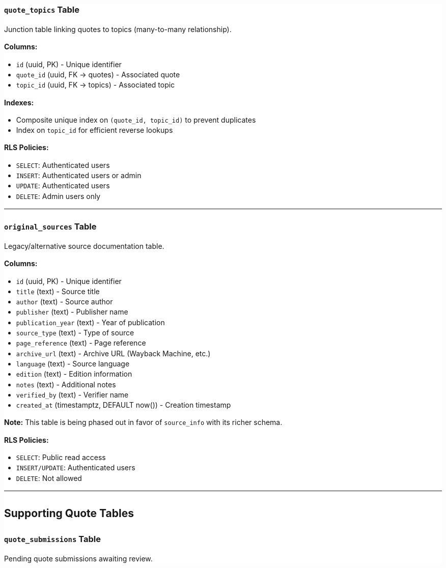 
### `quote_topics` Table
Junction table linking quotes to topics (many-to-many relationship).

**Columns:**
- `id` (uuid, PK) - Unique identifier
- `quote_id` (uuid, FK → quotes) - Associated quote
- `topic_id` (uuid, FK → topics) - Associated topic

**Indexes:**
- Composite unique index on `(quote_id, topic_id)` to prevent duplicates
- Index on `topic_id` for efficient reverse lookups

**RLS Policies:**
- `SELECT`: Authenticated users
- `INSERT`: Authenticated users or admin
- `UPDATE`: Authenticated users
- `DELETE`: Admin users only

---

### `original_sources` Table
Legacy/alternative source documentation table.

**Columns:**
- `id` (uuid, PK) - Unique identifier
- `title` (text) - Source title
- `author` (text) - Source author
- `publisher` (text) - Publisher name
- `publication_year` (text) - Year of publication
- `source_type` (text) - Type of source
- `page_reference` (text) - Page reference
- `archive_url` (text) - Archive URL (Wayback Machine, etc.)
- `language` (text) - Source language
- `edition` (text) - Edition information
- `notes` (text) - Additional notes
- `verified_by` (text) - Verifier name
- `created_at` (timestamptz, DEFAULT now()) - Creation timestamp

**Note:** This table is being phased out in favor of `source_info` with its richer schema.

**RLS Policies:**
- `SELECT`: Public read access
- `INSERT/UPDATE`: Authenticated users
- `DELETE`: Not allowed

---

## Supporting Quote Tables

### `quote_submissions` Table
Pending quote submissions awaiting review.
